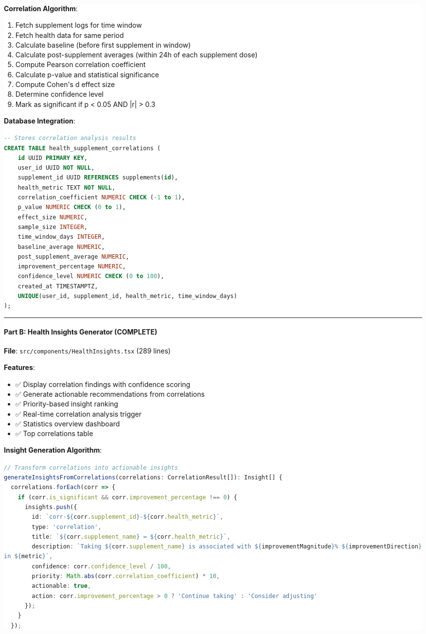 **Correlation Algorithm**:
1. Fetch supplement logs for time window
2. Fetch health data for same period
3. Calculate baseline (before first supplement in window)
4. Calculate post-supplement averages (within 24h of each supplement dose)
5. Compute Pearson correlation coefficient
6. Calculate p-value and statistical significance
7. Compute Cohen's d effect size
8. Determine confidence level
9. Mark as significant if p < 0.05 AND |r| > 0.3

**Database Integration**:
```sql
-- Stores correlation analysis results
CREATE TABLE health_supplement_correlations (
    id UUID PRIMARY KEY,
    user_id UUID NOT NULL,
    supplement_id UUID REFERENCES supplements(id),
    health_metric TEXT NOT NULL,
    correlation_coefficient NUMERIC CHECK (-1 to 1),
    p_value NUMERIC CHECK (0 to 1),
    effect_size NUMERIC,
    sample_size INTEGER,
    time_window_days INTEGER,
    baseline_average NUMERIC,
    post_supplement_average NUMERIC,
    improvement_percentage NUMERIC,
    confidence_level NUMERIC CHECK (0 to 100),
    created_at TIMESTAMPTZ,
    UNIQUE(user_id, supplement_id, health_metric, time_window_days)
);
```

---

#### Part B: Health Insights Generator (COMPLETE)

**File**: `src/components/HealthInsights.tsx` (289 lines)

**Features**:
- ✅ Display correlation findings with confidence scoring
- ✅ Generate actionable recommendations from correlations
- ✅ Priority-based insight ranking
- ✅ Real-time correlation analysis trigger
- ✅ Statistics overview dashboard
- ✅ Top correlations table

**Insight Generation Algorithm**:
```typescript
// Transform correlations into actionable insights
generateInsightsFromCorrelations(correlations: CorrelationResult[]): Insight[] {
  correlations.forEach(corr => {
    if (corr.is_significant && corr.improvement_percentage !== 0) {
      insights.push({
        id: `corr-${corr.supplement_id}-${corr.health_metric}`,
        type: 'correlation',
        title: `${corr.supplement_name} ↔ ${corr.health_metric}`,
        description: `Taking ${corr.supplement_name} is associated with ${improvementMagnitude}% ${improvementDirection} in ${metric}`,
        confidence: corr.confidence_level / 100,
        priority: Math.abs(corr.correlation_coefficient) * 10,
        actionable: true,
        action: corr.improvement_percentage > 0 ? 'Continue taking' : 'Consider adjusting'
      });
    }
  });
```